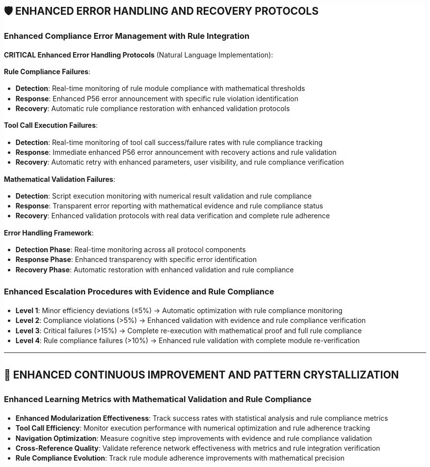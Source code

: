 ## 🛡️ **ENHANCED ERROR HANDLING AND RECOVERY PROTOCOLS**

### **Enhanced Compliance Error Management with Rule Integration**

**CRITICAL Enhanced Error Handling Protocols** (Natural Language Implementation):

**Rule Compliance Failures**:
- **Detection**: Real-time monitoring of rule module compliance with mathematical thresholds
- **Response**: Enhanced P56 error announcement with specific rule violation identification
- **Recovery**: Automatic rule compliance restoration with enhanced validation protocols

**Tool Call Execution Failures**:
- **Detection**: Real-time monitoring of tool call success/failure rates with rule compliance tracking
- **Response**: Immediate enhanced P56 error announcement with recovery actions and rule validation
- **Recovery**: Automatic retry with enhanced parameters, user visibility, and rule compliance verification

**Mathematical Validation Failures**:
- **Detection**: Script execution monitoring with numerical result validation and rule compliance
- **Response**: Transparent error reporting with mathematical evidence and rule compliance status
- **Recovery**: Enhanced validation protocols with real data verification and complete rule adherence

**Error Handling Framework**:
- **Detection Phase**: Real-time monitoring across all protocol components
- **Response Phase**: Enhanced transparency with specific error identification
- **Recovery Phase**: Automatic restoration with enhanced validation and rule compliance

### **Enhanced Escalation Procedures with Evidence and Rule Compliance**
- **Level 1**: Minor efficiency deviations (≤5%) → Automatic optimization with rule compliance monitoring
- **Level 2**: Compliance violations (>5%) → Enhanced validation with evidence and rule compliance verification
- **Level 3**: Critical failures (>15%) → Complete re-execution with mathematical proof and full rule compliance
- **Level 4**: Rule compliance failures (>10%) → Enhanced rule validation with complete module re-verification

---

## 🔄 **ENHANCED CONTINUOUS IMPROVEMENT AND PATTERN CRYSTALLIZATION**

### **Enhanced Learning Metrics with Mathematical Validation and Rule Compliance**
- **Enhanced Modularization Effectiveness**: Track success rates with statistical analysis and rule compliance metrics
- **Tool Call Efficiency**: Monitor execution performance with numerical optimization and rule adherence tracking
- **Navigation Optimization**: Measure cognitive step improvements with evidence and rule compliance validation
- **Cross-Reference Quality**: Validate reference network effectiveness with metrics and rule integration verification
- **Rule Compliance Evolution**: Track rule module adherence improvements with mathematical precision
